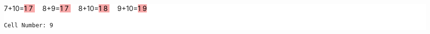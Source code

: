 7+10=<text style=color:#000;background-color:#f8a8a8>1 </text><text style=color:#000;background-color:#f8a8a8>7 </text>&nbsp;&nbsp;&nbsp;  8+9=<text style=color:#000;background-color:#f8a8a8>1 </text><text style=color:#000;background-color:#f8a8a8>7 </text>&nbsp;&nbsp;&nbsp; 8+10=<text style=color:#000;background-color:#f8a8a8>1 </text><text style=color:#000;background-color:#f8a8a8>8 </text>&nbsp;&nbsp;&nbsp; 9+10=<text style=color:#000;background-color:#f8a8a8>1 </text><text style=color:#000;background-color:#f8a8a8>9 </text>


    
    Cell Number: 9 
    
    

